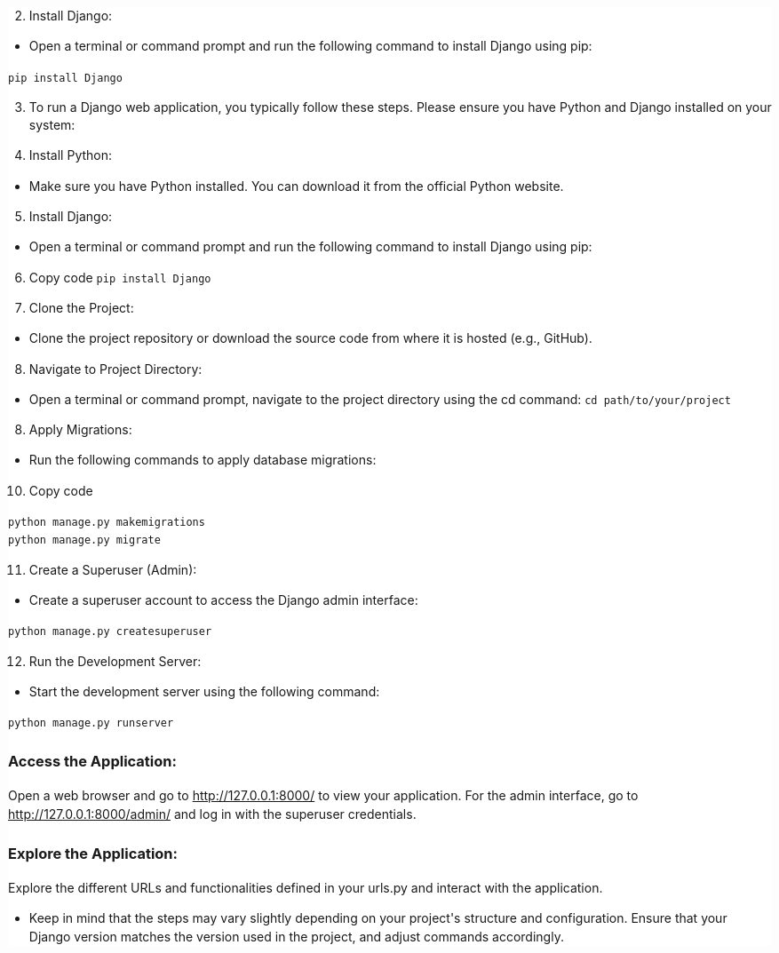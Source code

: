 2. Install Django:

- Open a terminal or command prompt and run the following command to install Django using pip:

`pip install Django`

3. To run a Django web application, you typically follow these steps. Please ensure you have Python and Django installed on your system:

4. Install Python:

- Make sure you have Python installed. You can download it from the official Python website.

5. Install Django:

- Open a terminal or command prompt and run the following command to install Django using pip:

6. Copy code
   `pip install Django`

7. Clone the Project:

- Clone the project repository or download the source code from where it is hosted (e.g., GitHub).

8. Navigate to Project Directory:

- Open a terminal or command prompt, navigate to the project directory using the cd command:
  `cd path/to/your/project`

8. Apply Migrations:

- Run the following commands to apply database migrations:

10. Copy code

```
python manage.py makemigrations
python manage.py migrate
```

11. Create a Superuser (Admin):

- Create a superuser account to access the Django admin interface:

`python manage.py createsuperuser`

12. Run the Development Server:

- Start the development server using the following command:

`python manage.py runserver`

### Access the Application:

Open a web browser and go to http://127.0.0.1:8000/ to view your application. For the admin interface, go to http://127.0.0.1:8000/admin/ and log in with the superuser credentials.

### Explore the Application:

Explore the different URLs and functionalities defined in your urls.py and interact with the application.

- Keep in mind that the steps may vary slightly depending on your project's structure and configuration. Ensure that your Django version matches the version used in the project, and adjust commands accordingly.
